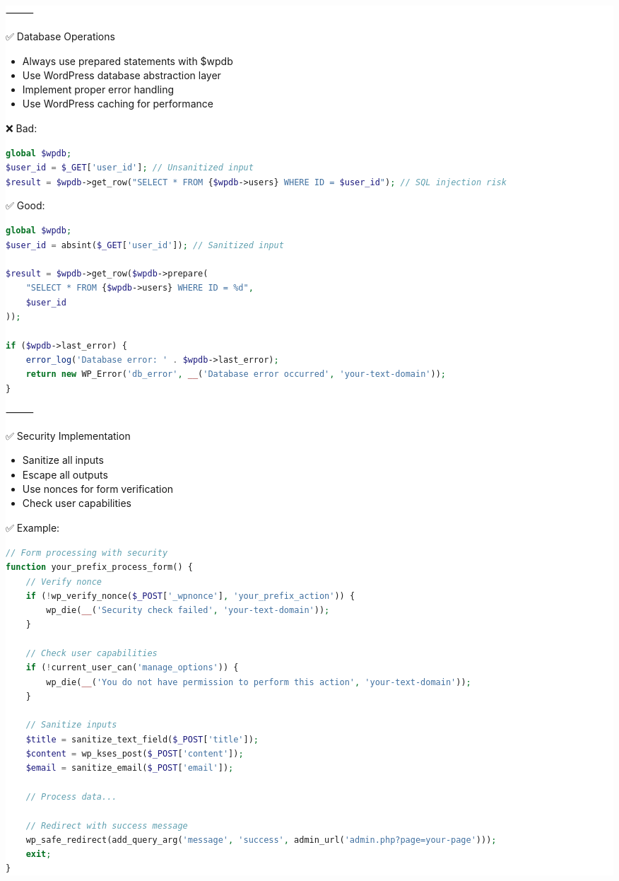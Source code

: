 ⸻

✅ Database Operations

- Always use prepared statements with $wpdb
- Use WordPress database abstraction layer
- Implement proper error handling
- Use WordPress caching for performance

❌ Bad:

```php
global $wpdb;
$user_id = $_GET['user_id']; // Unsanitized input
$result = $wpdb->get_row("SELECT * FROM {$wpdb->users} WHERE ID = $user_id"); // SQL injection risk
```

✅ Good:

```php
global $wpdb;
$user_id = absint($_GET['user_id']); // Sanitized input

$result = $wpdb->get_row($wpdb->prepare(
    "SELECT * FROM {$wpdb->users} WHERE ID = %d",
    $user_id
));

if ($wpdb->last_error) {
    error_log('Database error: ' . $wpdb->last_error);
    return new WP_Error('db_error', __('Database error occurred', 'your-text-domain'));
}
```

⸻

✅ Security Implementation

- Sanitize all inputs
- Escape all outputs
- Use nonces for form verification
- Check user capabilities

✅ Example:

```php
// Form processing with security
function your_prefix_process_form() {
    // Verify nonce
    if (!wp_verify_nonce($_POST['_wpnonce'], 'your_prefix_action')) {
        wp_die(__('Security check failed', 'your-text-domain'));
    }
    
    // Check user capabilities
    if (!current_user_can('manage_options')) {
        wp_die(__('You do not have permission to perform this action', 'your-text-domain'));
    }
    
    // Sanitize inputs
    $title = sanitize_text_field($_POST['title']);
    $content = wp_kses_post($_POST['content']);
    $email = sanitize_email($_POST['email']);
    
    // Process data...
    
    // Redirect with success message
    wp_safe_redirect(add_query_arg('message', 'success', admin_url('admin.php?page=your-page')));
    exit;
}
```